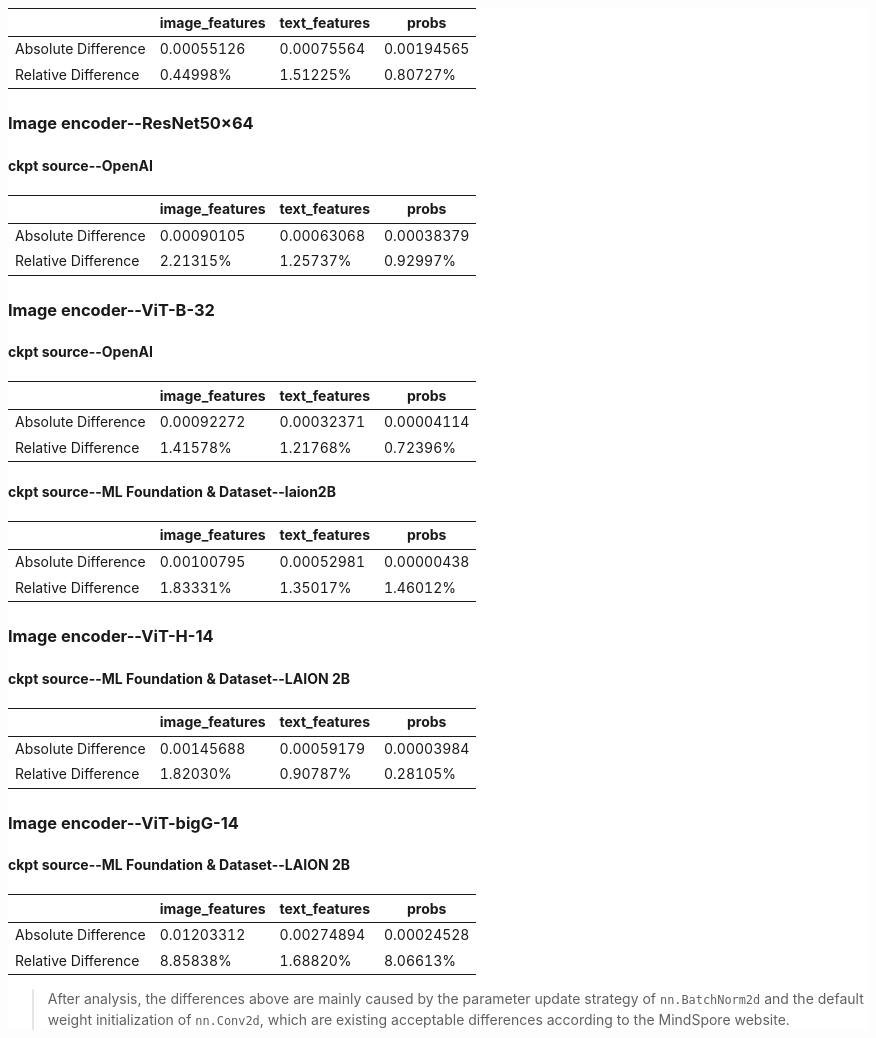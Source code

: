 |                     | image_features | text_features | probs      |
| ------------------- | -------------- | ------------- | ---------- |
| Absolute Difference | 0.00055126     | 0.00075564    | 0.00194565 |
| Relative Difference | 0.44998%       | 1.51225%      | 0.80727%   |

### Image encoder--ResNet50×64

#### ckpt source--OpenAI

|                     | image_features | text_features | probs      |
| ------------------- | -------------- | ------------- | ---------- |
| Absolute Difference | 0.00090105     | 0.00063068    | 0.00038379 |
| Relative Difference | 2.21315%       | 1.25737%      | 0.92997%   |

### Image encoder--ViT-B-32

#### ckpt source--OpenAI

|                     | image_features | text_features | probs      |
| ------------------- | -------------- | ------------- | ---------- |
| Absolute Difference | 0.00092272     | 0.00032371    | 0.00004114 |
| Relative Difference | 1.41578%       | 1.21768%      | 0.72396%   |

#### ckpt source--ML Foundation & Dataset--laion2B

|                     | image_features | text_features | probs      |
| ------------------- | -------------- | ------------- | ---------- |
| Absolute Difference | 0.00100795     | 0.00052981    | 0.00000438 |
| Relative Difference | 1.83331%       | 1.35017%      | 1.46012%   |

### Image encoder--ViT-H-14

#### ckpt source--ML Foundation & Dataset--LAION 2B

|                     | image_features | text_features | probs      |
| ------------------- | -------------- | ------------- | ---------- |
| Absolute Difference | 0.00145688     | 0.00059179    | 0.00003984 |
| Relative Difference | 1.82030%       | 0.90787%      | 0.28105%   |

### Image encoder--ViT-bigG-14

#### ckpt source--ML Foundation & Dataset--LAION 2B

|                     | image_features | text_features | probs      |
| ------------------- | -------------- | ------------- | ---------- |
| Absolute Difference | 0.01203312     | 0.00274894    | 0.00024528 |
| Relative Difference | 8.85838%       | 1.68820%      | 8.06613%   |

> After analysis, the differences above are mainly caused by the parameter update strategy of `nn.BatchNorm2d` and the default weight initialization of `nn.Conv2d`, which are existing acceptable differences according to the MindSpore website.